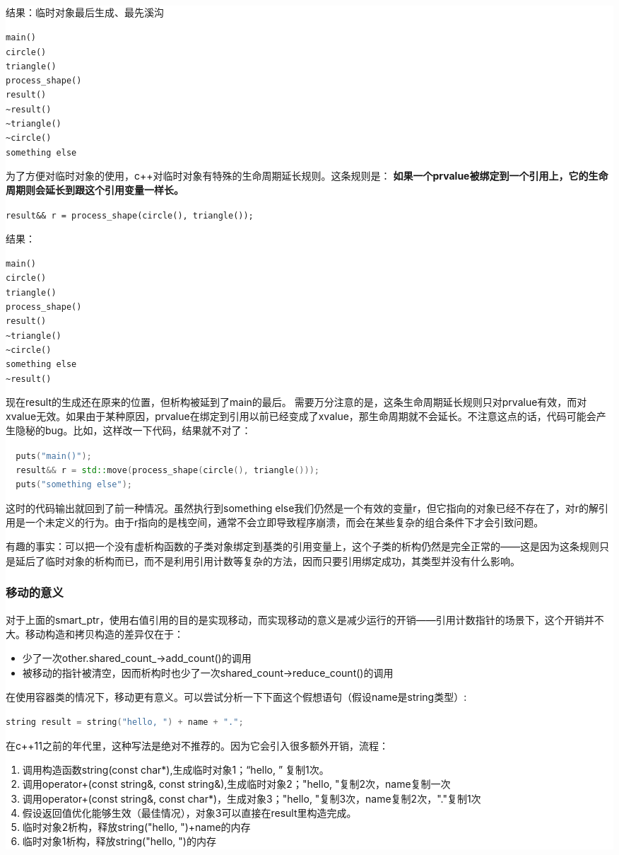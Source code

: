 结果：临时对象最后生成、最先溪沟
```
main()
circle()
triangle()
process_shape()
result()
~result()
~triangle()
~circle()
something else
```

为了方便对临时对象的使用，c++对临时对象有特殊的生命周期延长规则。这条规则是：
**如果一个prvalue被绑定到一个引用上，它的生命周期则会延长到跟这个引用变量一样长。**
```
result&& r = process_shape(circle(), triangle());
```
结果：
```
main()
circle()
triangle()
process_shape()
result()
~triangle()
~circle()
something else
~result()
```
现在result的生成还在原来的位置，但析构被延到了main的最后。
需要万分注意的是，这条生命周期延长规则只对prvalue有效，而对xvalue无效。如果由于某种原因，prvalue在绑定到引用以前已经变成了xvalue，那生命周期就不会延长。不注意这点的话，代码可能会产生隐秘的bug。比如，这样改一下代码，结果就不对了：
```c++
  puts("main()");
  result&& r = std::move(process_shape(circle(), triangle()));
  puts("something else");
```
这时的代码输出就回到了前一种情况。虽然执行到something else我们仍然是一个有效的变量r，但它指向的对象已经不存在了，对r的解引用是一个未定义的行为。由于r指向的是栈空间，通常不会立即导致程序崩溃，而会在某些复杂的组合条件下才会引致问题。

有趣的事实：可以把一个没有虚析构函数的子类对象绑定到基类的引用变量上，这个子类的析构仍然是完全正常的——这是因为这条规则只是延后了临时对象的析构而已，而不是利用引用计数等复杂的方法，因而只要引用绑定成功，其类型并没有什么影响。

### 移动的意义
对于上面的smart_ptr，使用右值引用的目的是实现移动，而实现移动的意义是减少运行的开销——引用计数指针的场景下，这个开销并不大。移动构造和拷贝构造的差异仅在于：
- 少了一次other.shared_count_->add_count()的调用
- 被移动的指针被清空，因而析构时也少了一次shared_count->reduce_count()的调用

在使用容器类的情况下，移动更有意义。可以尝试分析一下下面这个假想语句（假设name是string类型）:
```c++
string result = string("hello, ") + name + ".";
```
在c++11之前的年代里，这种写法是绝对不推荐的。因为它会引入很多额外开销，流程：
1. 调用构造函数string(const char*),生成临时对象1；“hello, ” 复制1次。
2. 调用operator+(const string&, const string&),生成临时对象2；"hello, "复制2次，name复制一次
3. 调用operator+(const string&, const char*)，生成对象3；"hello, "复制3次，name复制2次，"."复制1次
4. 假设返回值优化能够生效（最佳情况），对象3可以直接在result里构造完成。
5. 临时对象2析构，释放string("hello, ")+name的内存
6. 临时对象1析构，释放string("hello, ")的内存
